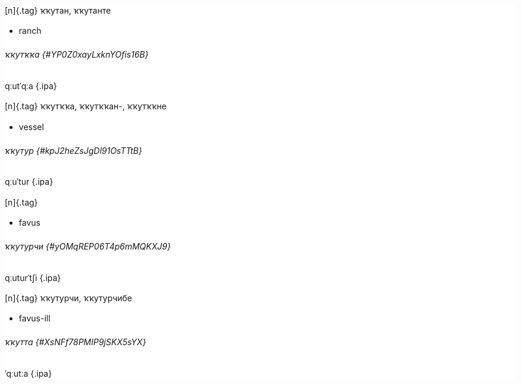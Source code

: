 </div>

[n]{.tag} ҡҡутан, ҡҡутанте

- ranch

</div>

<div class='word'>

<div class='title'>

###### ҡҡутҡҡа {#YP0Z0xayLxknYOfis16B}

qːutˈqːa {.ipa}

</div>

[n]{.tag} ҡҡутҡҡа, ҡҡутҡҡан-, ҡҡутҡҡне

- vessel

</div>

<div class='word'>

<div class='title'>

###### ҡҡутур {#kpJ2heZsJgDl91OsTTtB}

qːuˈtur {.ipa}

</div>

[n]{.tag}

- favus

</div>

<div class='word'>

<div class='title'>

###### ҡҡутурчи {#yOMqREP06T4p6mMQKXJ9}

qːuturˈtʃi {.ipa}

</div>

[n]{.tag} ҡҡутурчи, ҡҡутурчибе

- favus-ill

</div>

<div class='word'>

<div class='title'>

###### ҡҡутта {#XsNFf78PMIP9jSKX5sYX}

ˈqːutːa {.ipa}

</div>
